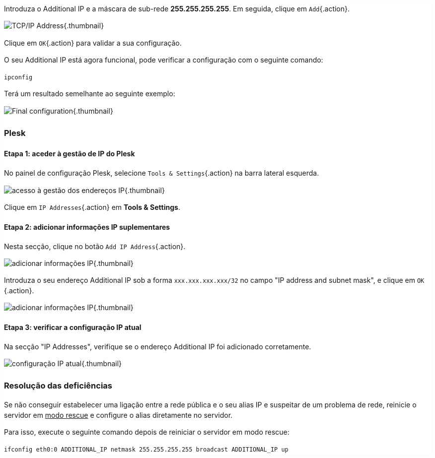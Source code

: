 Introduza o Additional IP e a máscara de sub-rede **255.255.255.255**. Em seguida, clique em `Add`{.action}.

![TCP/IP Address](images/configure-additional-ip.png){.thumbnail}

Clique em `OK`{.action} para validar a sua configuração.

O seu Additional IP está agora funcional, pode verificar a configuração com o seguinte comando:

```powershell
ipconfig
```

Terá um resultado semelhante ao seguinte exemplo:

![Final configuration](images/final-ip-configuration.png){.thumbnail}


### Plesk

#### Etapa 1: aceder à gestão de IP do Plesk

No painel de configuração Plesk, selecione `Tools & Settings`{.action} na barra lateral esquerda.

![acesso à gestão dos endereços IP](images/pleskip1.png){.thumbnail}

Clique em `IP Addresses`{.action} em **Tools & Settings**.

#### Etapa 2: adicionar informações IP suplementares

Nesta secção, clique no botão `Add IP Address`{.action}.

![adicionar informações IP](images/Plesk-2024.png){.thumbnail}

Introduza o seu endereço Additional IP sob a forma `xxx.xxx.xxx.xxx/32` no campo "IP address and subnet mask", e clique em `OK`{.action}.

![adicionar informações IP](images/Plesk-2024-1.png){.thumbnail}

#### Etapa 3: verificar a configuração IP atual

Na secção "IP Addresses", verifique se o endereço Additional IP foi adicionado corretamente.

![configuração IP atual](images/Plesk-2024-2.png){.thumbnail}


### Resolução das deficiências

Se não conseguir estabelecer uma ligação entre a rede pública e o seu alias IP e suspeitar de um problema de rede, reinicie o servidor em [modo rescue](/pages/bare_metal_cloud/dedicated_servers/rescue_mode) e configure o alias diretamente no servidor.

Para isso, execute o seguinte comando depois de reiniciar o servidor em modo rescue:

```sh
ifconfig eth0:0 ADDITIONAL_IP netmask 255.255.255.255 broadcast ADDITIONAL_IP up
```
